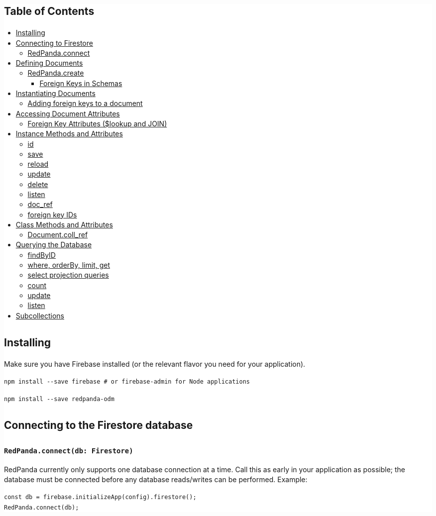 
## Table of Contents
- [Installing](#installing)
- [Connecting to Firestore](#connecting-to-the-firestore-database)
	- [RedPanda.connect](#redpandaconnectdb-firestore)
- [Defining Documents](#defining-document-classes-and-schemas)
	- [RedPanda.create](#redpandacreatecls_name-string-schema-object-strict-boolean-collection-stringcollectionreference-class)
		- [Foreign Keys in Schemas](#foreign-keys-in-schemas)
- [Instantiating Documents](#instantiating-documents)
	- [Adding foreign keys to a document](#adding-foreign-keys-to-a-document)
- [Accessing Document Attributes](#accessing-document-attributes)
	- [Foreign Key Attributes ($lookup and JOIN)](#foreign-key-attributes-lookup-and-join)
- [Instance Methods and Attributes](#instance-methods-and-attributes)
	- [id](#id-string)
	- [save](#save-id)
	- [reload](#reloadrecursive-boolean)
	- [update](#updatedata-object-id)
	- [delete](#delete-id)
	- [listen](#listencontext-function)
	- [doc_ref](#doc_ref-documentreference)
	- [foreign key IDs](#__id__foreignkey-string)
- [Class Methods and Attributes](#class-methods-and-attributes)
	- [Document.coll_ref](#documentcoll_ref-collectionreference)
- [Querying the Database](#querying-the-database)
	- [findByID](#findbyidid-string-options-populate-string-populateall-boolean)
	- [where, orderBy, limit, get](#where-orderby-limit-get)
	- [select projection queries](#select-projection-queries)
	- [count](#count-promiseint)
	- [update](#updatedata-object-retrieve-boolean)
	- [listen](#listencontext-function)
- [Subcollections](#subcollections)


## Installing
Make sure you have Firebase installed (or the relevant flavor you need for your application).

`npm install --save firebase # or firebase-admin for Node applications`

`npm install --save redpanda-odm`

## Connecting to the Firestore database
### `RedPanda.connect(db: Firestore)`
RedPanda currently only supports one database connection at a time.  Call this as early in your application as possible; the database must be connected before any database reads/writes can be performed.
Example:
```
const db = firebase.initializeApp(config).firestore();
RedPanda.connect(db);
```
